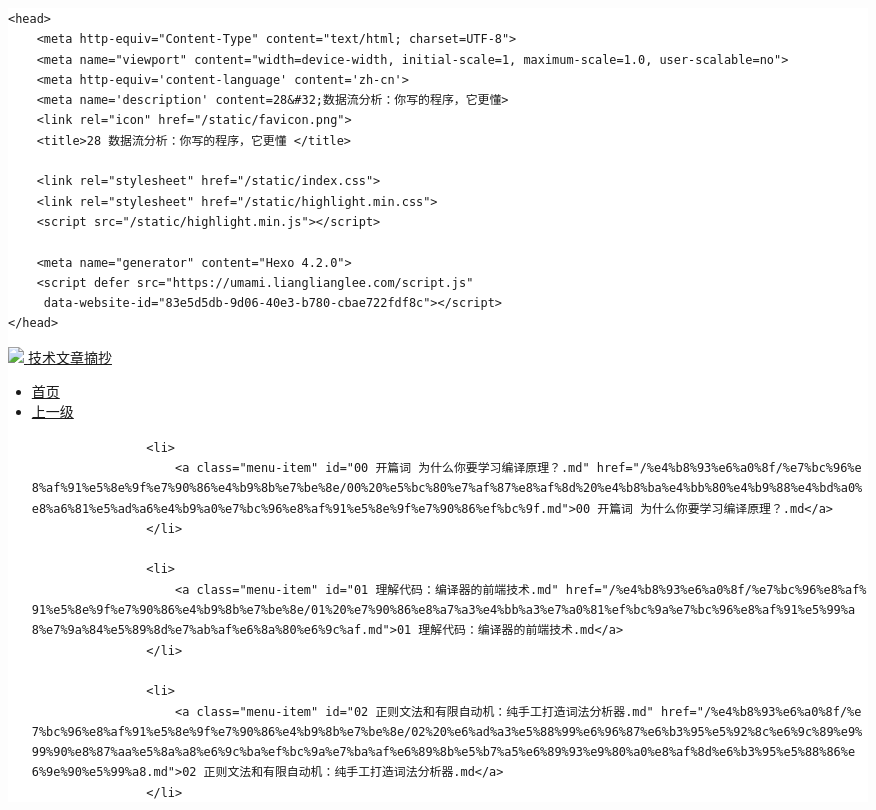 <!DOCTYPE html>
<html xmlns="http://www.w3.org/1999/xhtml">

<head>

    <head>
        <meta http-equiv="Content-Type" content="text/html; charset=UTF-8">
        <meta name="viewport" content="width=device-width, initial-scale=1, maximum-scale=1.0, user-scalable=no">
        <meta http-equiv='content-language' content='zh-cn'>
        <meta name='description' content=28&#32;数据流分析：你写的程序，它更懂>
        <link rel="icon" href="/static/favicon.png">
        <title>28 数据流分析：你写的程序，它更懂 </title>
        
        <link rel="stylesheet" href="/static/index.css">
        <link rel="stylesheet" href="/static/highlight.min.css">
        <script src="/static/highlight.min.js"></script>
        
        <meta name="generator" content="Hexo 4.2.0">
        <script defer src="https://umami.lianglianglee.com/script.js"
         data-website-id="83e5d5db-9d06-40e3-b780-cbae722fdf8c"></script>
    </head>

<body>
    <div class="book-container">
        <div class="book-sidebar">
            <div class="book-brand">
                <a href="/">
                    <img src="/static/favicon.png">
                    <span>技术文章摘抄</span>
                </a>
            </div>
            <div class="book-menu uncollapsible">
                <ul class="uncollapsible">
                    <li><a href="/" class="current-tab">首页</a></li>
                    <li><a href="../">上一级</a></li>
                </ul>
                <ul class="uncollapsible">
                    
                    <li>
                        <a class="menu-item" id="00 开篇词 为什么你要学习编译原理？.md" href="/%e4%b8%93%e6%a0%8f/%e7%bc%96%e8%af%91%e5%8e%9f%e7%90%86%e4%b9%8b%e7%be%8e/00%20%e5%bc%80%e7%af%87%e8%af%8d%20%e4%b8%ba%e4%bb%80%e4%b9%88%e4%bd%a0%e8%a6%81%e5%ad%a6%e4%b9%a0%e7%bc%96%e8%af%91%e5%8e%9f%e7%90%86%ef%bc%9f.md">00 开篇词 为什么你要学习编译原理？.md</a>
                    </li>
                    
                    <li>
                        <a class="menu-item" id="01 理解代码：编译器的前端技术.md" href="/%e4%b8%93%e6%a0%8f/%e7%bc%96%e8%af%91%e5%8e%9f%e7%90%86%e4%b9%8b%e7%be%8e/01%20%e7%90%86%e8%a7%a3%e4%bb%a3%e7%a0%81%ef%bc%9a%e7%bc%96%e8%af%91%e5%99%a8%e7%9a%84%e5%89%8d%e7%ab%af%e6%8a%80%e6%9c%af.md">01 理解代码：编译器的前端技术.md</a>
                    </li>
                    
                    <li>
                        <a class="menu-item" id="02 正则文法和有限自动机：纯手工打造词法分析器.md" href="/%e4%b8%93%e6%a0%8f/%e7%bc%96%e8%af%91%e5%8e%9f%e7%90%86%e4%b9%8b%e7%be%8e/02%20%e6%ad%a3%e5%88%99%e6%96%87%e6%b3%95%e5%92%8c%e6%9c%89%e9%99%90%e8%87%aa%e5%8a%a8%e6%9c%ba%ef%bc%9a%e7%ba%af%e6%89%8b%e5%b7%a5%e6%89%93%e9%80%a0%e8%af%8d%e6%b3%95%e5%88%86%e6%9e%90%e5%99%a8.md">02 正则文法和有限自动机：纯手工打造词法分析器.md</a>
                    </li>
                    